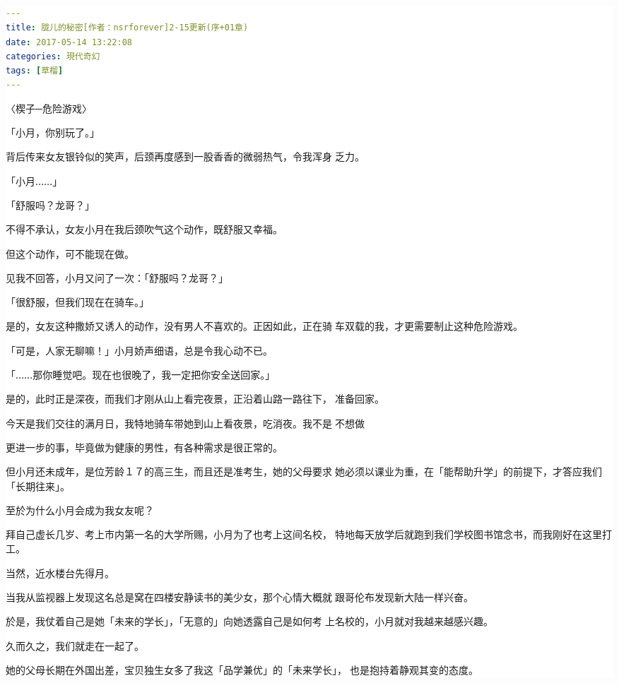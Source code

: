 ```yaml
---
title: 胧儿的秘密[作者：nsrforever]2-15更新(序+01章)
date: 2017-05-14 13:22:08
categories: 現代奇幻
tags: [草榴]
---
```

〈楔子─危险游戏〉

「小月，你别玩了。」

背后传来女友银铃似的笑声，后颈再度感到一股香香的微弱热气，令我浑身
乏力。

「小月……」

「舒服吗？龙哥？」

不得不承认，女友小月在我后颈吹气这个动作，既舒服又幸福。

但这个动作，可不能现在做。

见我不回答，小月又问了一次：「舒服吗？龙哥？」

「很舒服，但我们现在在骑车。」

是的，女友这种撒娇又诱人的动作，没有男人不喜欢的。正因如此，正在骑
车双载的我，才更需要制止这种危险游戏。

「可是，人家无聊嘛！」小月娇声细语，总是令我心动不已。

「……那你睡觉吧。现在也很晚了，我一定把你安全送回家。」

是的，此时正是深夜，而我们才刚从山上看完夜景，正沿着山路一路往下，
准备回家。

今天是我们交往的满月日，我特地骑车带她到山上看夜景，吃消夜。我不是
不想做

更进一步的事，毕竟做为健康的男性，有各种需求是很正常的。

但小月还未成年，是位芳龄１７的高三生，而且还是准考生，她的父母要求
她必须以课业为重，在「能帮助升学」的前提下，才答应我们「长期往来」。

至於为什么小月会成为我女友呢？

拜自己虚长几岁、考上市内第一名的大学所赐，小月为了也考上这间名校，
特地每天放学后就跑到我们学校图书馆念书，而我刚好在这里打工。

当然，近水楼台先得月。

当我从监视器上发现这名总是窝在四楼安静读书的美少女，那个心情大概就
跟哥伦布发现新大陆一样兴奋。

於是，我仗着自己是她「未来的学长」，「无意的」向她透露自己是如何考
上名校的，小月就对我越来越感兴趣。

久而久之，我们就走在一起了。

她的父母长期在外国出差，宝贝独生女多了我这「品学兼优」的「未来学长」，
也是抱持着静观其变的态度。
